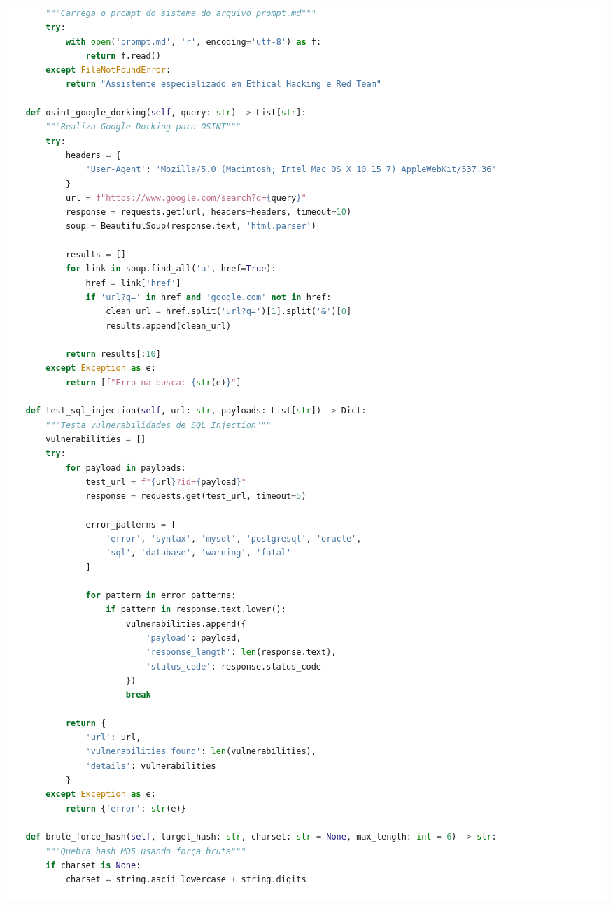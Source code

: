 `````python
        """Carrega o prompt do sistema do arquivo prompt.md"""
        try:
            with open('prompt.md', 'r', encoding='utf-8') as f:
                return f.read()
        except FileNotFoundError:
            return "Assistente especializado em Ethical Hacking e Red Team"
    
    def osint_google_dorking(self, query: str) -> List[str]:
        """Realiza Google Dorking para OSINT"""
        try:
            headers = {
                'User-Agent': 'Mozilla/5.0 (Macintosh; Intel Mac OS X 10_15_7) AppleWebKit/537.36'
            }
            url = f"https://www.google.com/search?q={query}"
            response = requests.get(url, headers=headers, timeout=10)
            soup = BeautifulSoup(response.text, 'html.parser')
            
            results = []
            for link in soup.find_all('a', href=True):
                href = link['href']
                if 'url?q=' in href and 'google.com' not in href:
                    clean_url = href.split('url?q=')[1].split('&')[0]
                    results.append(clean_url)
            
            return results[:10]
        except Exception as e:
            return [f"Erro na busca: {str(e)}"]
    
    def test_sql_injection(self, url: str, payloads: List[str]) -> Dict:
        """Testa vulnerabilidades de SQL Injection"""
        vulnerabilities = []
        try:
            for payload in payloads:
                test_url = f"{url}?id={payload}"
                response = requests.get(test_url, timeout=5)
                
                error_patterns = [
                    'error', 'syntax', 'mysql', 'postgresql', 'oracle',
                    'sql', 'database', 'warning', 'fatal'
                ]
                
                for pattern in error_patterns:
                    if pattern in response.text.lower():
                        vulnerabilities.append({
                            'payload': payload,
                            'response_length': len(response.text),
                            'status_code': response.status_code
                        })
                        break
            
            return {
                'url': url,
                'vulnerabilities_found': len(vulnerabilities),
                'details': vulnerabilities
            }
        except Exception as e:
            return {'error': str(e)}
    
    def brute_force_hash(self, target_hash: str, charset: str = None, max_length: int = 6) -> str:
        """Quebra hash MD5 usando força bruta"""
        if charset is None:
            charset = string.ascii_lowercase + string.digits
        
`````
